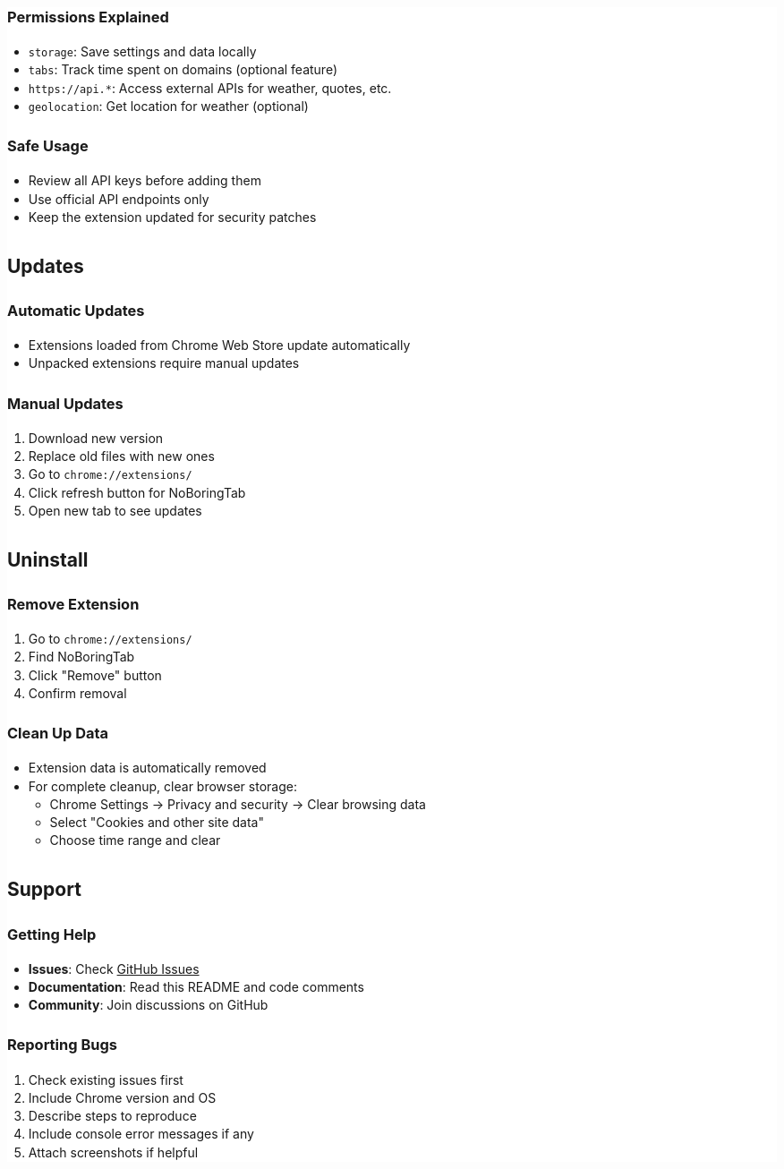 ### Permissions Explained
- `storage`: Save settings and data locally
- `tabs`: Track time spent on domains (optional feature)
- `https://api.*`: Access external APIs for weather, quotes, etc.
- `geolocation`: Get location for weather (optional)

### Safe Usage
- Review all API keys before adding them
- Use official API endpoints only
- Keep the extension updated for security patches

## Updates

### Automatic Updates
- Extensions loaded from Chrome Web Store update automatically
- Unpacked extensions require manual updates

### Manual Updates
1. Download new version
2. Replace old files with new ones
3. Go to `chrome://extensions/`
4. Click refresh button for NoBoringTab
5. Open new tab to see updates

## Uninstall

### Remove Extension
1. Go to `chrome://extensions/`
2. Find NoBoringTab
3. Click "Remove" button
4. Confirm removal

### Clean Up Data
- Extension data is automatically removed
- For complete cleanup, clear browser storage:
  - Chrome Settings → Privacy and security → Clear browsing data
  - Select "Cookies and other site data"
  - Choose time range and clear

## Support

### Getting Help
- **Issues**: Check [GitHub Issues](https://github.com/Anass-NB/NoBoringTab/issues)
- **Documentation**: Read this README and code comments
- **Community**: Join discussions on GitHub

### Reporting Bugs
1. Check existing issues first
2. Include Chrome version and OS
3. Describe steps to reproduce
4. Include console error messages if any
5. Attach screenshots if helpful
